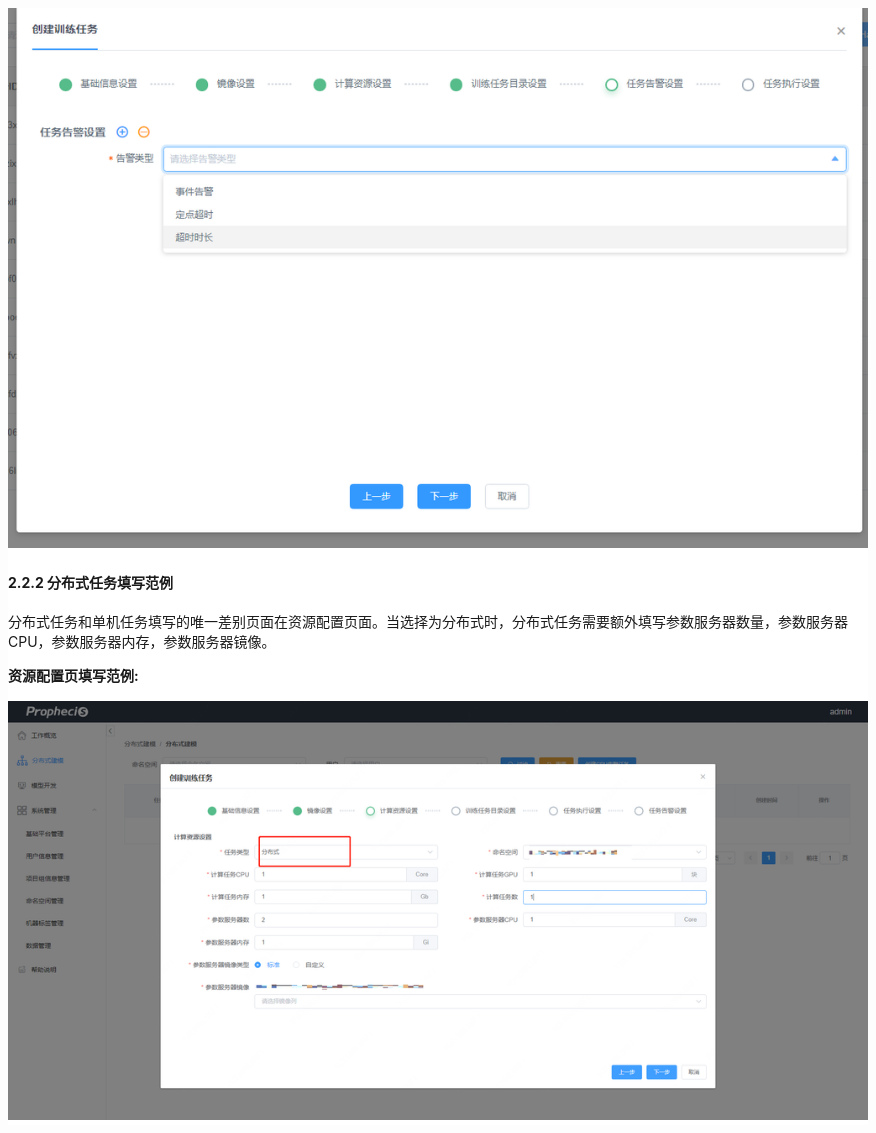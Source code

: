 ![图片](../image/di/single_model_create_6.png)

#### 2.2.2 分布式任务填写范例

分布式任务和单机任务填写的唯一差别页面在资源配置页面。当选择为分布式时，分布式任务需要额外填写参数服务器数量，参数服务器CPU，参数服务器内存，参数服务器镜像。

**资源配置页填写范例:**

![图片](../image/di/di_model_create_1.png)
